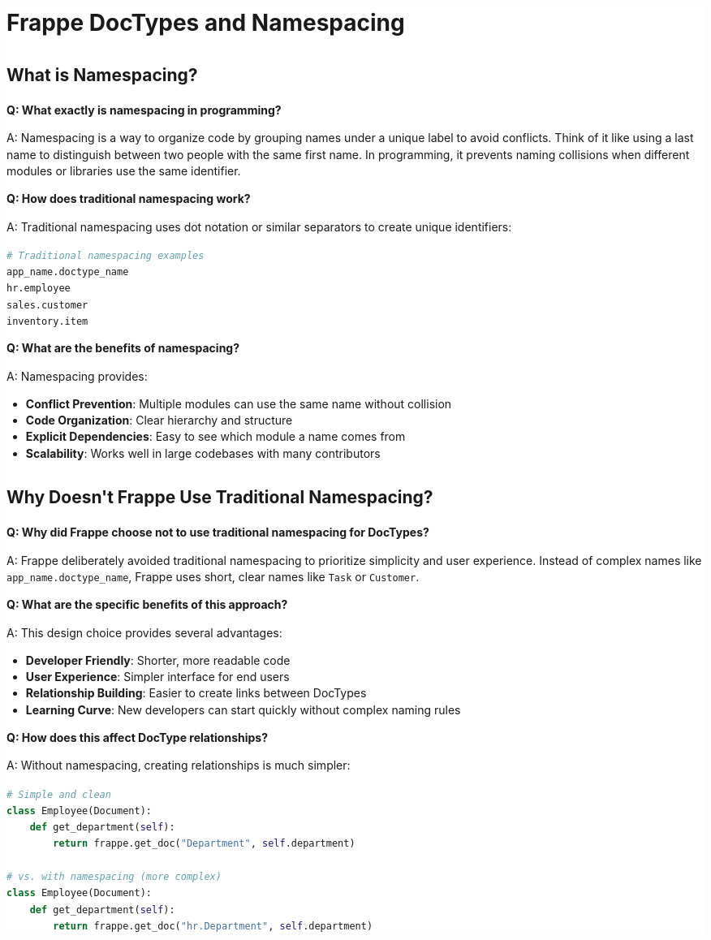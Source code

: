 # Frappe DocTypes and Namespacing

## What is Namespacing?

**Q: What exactly is namespacing in programming?**

A: Namespacing is a way to organize code by grouping names under a unique label to avoid conflicts. Think of it like using a last name to distinguish between two people with the same first name. In programming, it prevents naming collisions when different modules or libraries use the same identifier.

**Q: How does traditional namespacing work?**

A: Traditional namespacing uses dot notation or similar separators to create unique identifiers:
```python
# Traditional namespacing examples
app_name.doctype_name
hr.employee
sales.customer
inventory.item
```

**Q: What are the benefits of namespacing?**

A: Namespacing provides:
- **Conflict Prevention**: Multiple modules can use the same name without collision
- **Code Organization**: Clear hierarchy and structure
- **Explicit Dependencies**: Easy to see which module a name comes from
- **Scalability**: Works well in large codebases with many contributors

## Why Doesn't Frappe Use Traditional Namespacing?

**Q: Why did Frappe choose not to use traditional namespacing for DocTypes?**

A: Frappe deliberately avoided traditional namespacing to prioritize simplicity and user experience. Instead of complex names like `app_name.doctype_name`, Frappe uses short, clear names like `Task` or `Customer`.

**Q: What are the specific benefits of this approach?**

A: This design choice provides several advantages:
- **Developer Friendly**: Shorter, more readable code
- **User Experience**: Simpler interface for end users
- **Relationship Building**: Easier to create links between DocTypes
- **Learning Curve**: New developers can start quickly without complex naming rules

**Q: How does this affect DocType relationships?**

A: Without namespacing, creating relationships is much simpler:
```python
# Simple and clean
class Employee(Document):
    def get_department(self):
        return frappe.get_doc("Department", self.department)

# vs. with namespacing (more complex)
class Employee(Document):
    def get_department(self):
        return frappe.get_doc("hr.Department", self.department)
```
